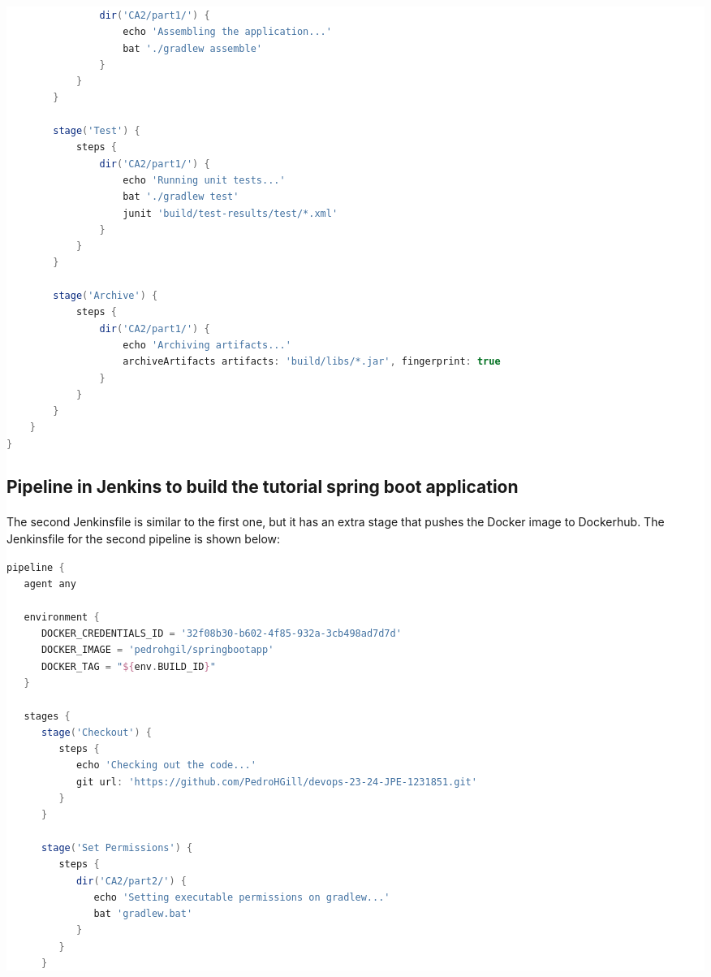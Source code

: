 ```groovy
                dir('CA2/part1/') { 
                    echo 'Assembling the application...'
                    bat './gradlew assemble'
                }
            }
        }
        
        stage('Test') {
            steps {
                dir('CA2/part1/') {
                    echo 'Running unit tests...'
                    bat './gradlew test'
                    junit 'build/test-results/test/*.xml'
                }
            }
        }
        
        stage('Archive') {
            steps {
                dir('CA2/part1/') {
                    echo 'Archiving artifacts...'
                    archiveArtifacts artifacts: 'build/libs/*.jar', fingerprint: true
                }
            }
        }
    }
}
```

## Pipeline in Jenkins to build the tutorial spring boot application

The second Jenkinsfile is similar to the first one, but it has an extra stage that pushes the Docker image to Dockerhub.
The Jenkinsfile for the second pipeline is shown below:

```groovy
pipeline {
   agent any

   environment {
      DOCKER_CREDENTIALS_ID = '32f08b30-b602-4f85-932a-3cb498ad7d7d'
      DOCKER_IMAGE = 'pedrohgil/springbootapp'
      DOCKER_TAG = "${env.BUILD_ID}"
   }

   stages {
      stage('Checkout') {
         steps {
            echo 'Checking out the code...'
            git url: 'https://github.com/PedroHGill/devops-23-24-JPE-1231851.git'
         }
      }

      stage('Set Permissions') {
         steps {
            dir('CA2/part2/') {
               echo 'Setting executable permissions on gradlew...'
               bat 'gradlew.bat'
            }
         }
      }

```